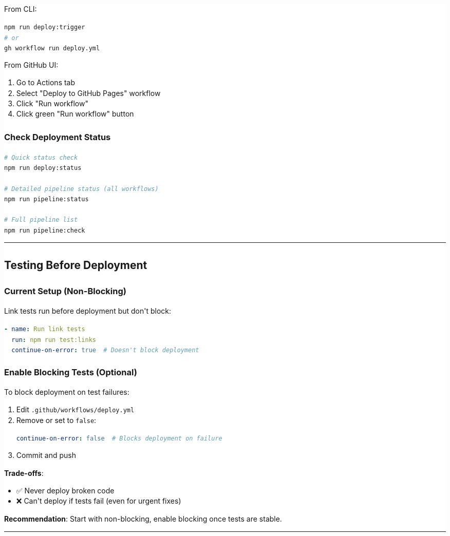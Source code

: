 From CLI:
```bash
npm run deploy:trigger
# or
gh workflow run deploy.yml
```

From GitHub UI:
1. Go to Actions tab
2. Select "Deploy to GitHub Pages" workflow
3. Click "Run workflow"
4. Click green "Run workflow" button

### Check Deployment Status

```bash
# Quick status check
npm run deploy:status

# Detailed pipeline status (all workflows)
npm run pipeline:status

# Full pipeline list
npm run pipeline:check
```

---

## Testing Before Deployment

### Current Setup (Non-Blocking)

Link tests run before deployment but don't block:
```yaml
- name: Run link tests
  run: npm run test:links
  continue-on-error: true  # Doesn't block deployment
```

### Enable Blocking Tests (Optional)

To block deployment on test failures:

1. Edit `.github/workflows/deploy.yml`
2. Remove or set to `false`:
   ```yaml
   continue-on-error: false  # Blocks deployment on failure
   ```
3. Commit and push

**Trade-offs**:
- ✅ Never deploy broken code
- ❌ Can't deploy if tests fail (even for urgent fixes)

**Recommendation**: Start with non-blocking, enable blocking once tests are stable.

---
